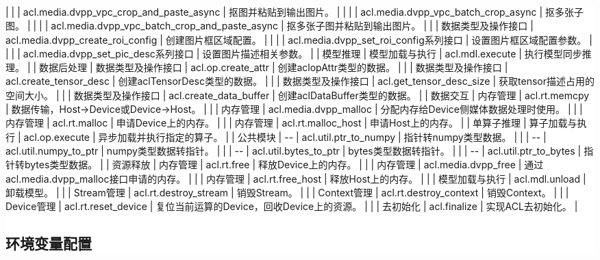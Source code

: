 |                    |                    | acl.media.dvpp_vpc_crop_and_paste_async       | 抠图并粘贴到输出图片。        |
|                    |                    | acl.media.dvpp_vpc_batch_crop_async           | 抠多张子图。                 |
|                    |                    | acl.media.dvpp_vpc_batch_crop_and_paste_async | 抠多张子图并粘贴到输出图片。  |
|                    | 数据类型及操作接口  | acl.media.dvpp_create_roi_config  | 创建图片框区域配置。                     |
|                    |                    | acl.media.dvpp_set_roi_config系列接口 | 设置图片框区域配置参数。              |
|                    |                    | acl.media.dvpp_set_pic_desc系列接口   | 设置图片描述相关参数。                |
| 模型推理           | 模型加载与执行       | acl.mdl.execute                    | 执行模型同步推理。                      |
| 数据后处理         | 数据类型及操作接口   | acl.op.create_attr                 | 创建aclopAttr类型的数据。               |
|                    | 数据类型及操作接口  | acl.create_tensor_desc             | 创建aclTensorDesc类型的数据。           |
|                    | 数据类型及操作接口  | acl.get_tensor_desc_size           | 获取tensor描述占用的空间大小。           |
|                    | 数据类型及操作接口  | acl.create_data_buffer             | 创建aclDataBuffer类型的数据。           |
| 数据交互            | 内存管理           | acl.rt.memcpy                     | 数据传输，Host->Device或Device->Host。  |
|                    | 内存管理           | acl.media.dvpp_malloc             | 分配内存给Device侧媒体数据处理时使用。    |
|                    | 内存管理           | acl.rt.malloc                     | 申请Device上的内存。                    |
|                    | 内存管理           | acl.rt.malloc_host                | 申请Host上的内存。                      |
| 单算子推理          | 算子加载与执行      | acl.op.execute                    | 异步加载并执行指定的算子。              |
| 公共模块            | --                 | acl.util.ptr_to_numpy            | 指针转numpy类型数据。                    |
|                    | --                 | acl.util.numpy_to_ptr            | numpy类型数据转指针。                    |
|                    | --                 | acl.util.bytes_to_ptr            | bytes类型数据转指针。                    |
|                    | --                 | acl.util.ptr_to_bytes            | 指针转bytes类型数据。                    |
| 资源释放            | 内存管理            | acl.rt.free                      | 释放Device上的内存。                     |
|                    | 内存管理            | acl.media.dvpp_free              | 通过acl.media.dvpp_malloc接口申请的内存。 |
|                    | 内存管理            | acl.rt.free_host                 | 释放Host上的内存。                       |
|                    | 模型加载与执行       | acl.mdl.unload                   | 卸载模型。                              |
|                    | Stream管理         | acl.rt.destroy_stream             | 销毁Stream。                           |
|                    | Context管理         | acl.rt.destroy_context           | 销毁Context。                           |
|                    | Device管理          | acl.rt.reset_device              | 复位当前运算的Device，回收Device上的资源。 |
|                    | 去初始化            | acl.finalize                     | 实现ACL去初始化。                        |

## <span id = "env">环境变量配置 </span>

